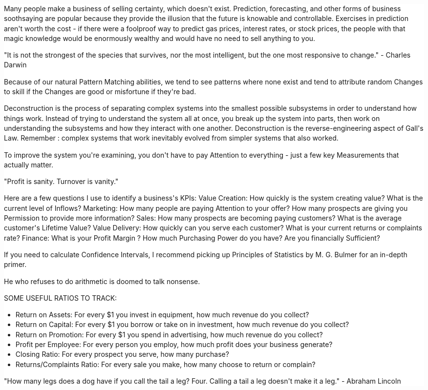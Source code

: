 Many people make a business of selling certainty, which doesn't exist. Prediction, forecasting, and other forms of business soothsaying are popular because they provide the illusion that the future is knowable and controllable. Exercises in prediction aren't worth the cost - if there were a foolproof way to predict gas prices, interest rates, or stock prices, the people with that magic knowledge would be enormously wealthy and would have no need to sell anything to you.

"It is not the strongest of the species that survives, nor the most intelligent, but the one most responsive to change." - Charles Darwin

Because of our natural Pattern Matching abilities, we tend to see patterns where none exist and tend to attribute random Changes to skill if the Changes are good or misfortune if they're bad.

Deconstruction is the process of separating complex systems into the smallest possible subsystems in order to understand how things work. Instead of trying to understand the system all at once, you break up the system into parts, then work on understanding the subsystems and how they interact with one another. Deconstruction is the reverse-engineering aspect of Gall's Law. Remember : complex systems that work inevitably evolved from simpler systems that also worked.

To improve the system you're examining, you don't have to pay Attention to everything - just a few key Measurements that actually matter.

"Profit is sanity. Turnover is vanity."

Here are a few questions I use to identify a business's KPIs:
Value Creation:
How quickly is the system creating value?
What is the current level of Inflows?
Marketing: How many people are paying Attention to your offer?
How many prospects are giving you Permission to provide more information?
Sales:
How many prospects are becoming paying customers?
What is the average customer's Lifetime Value?
Value Delivery: How quickly can you serve each customer?
What is your current returns or complaints rate?
Finance:
What is your Profit Margin ?
How much Purchasing Power do you have?
Are you financially Sufficient?

If you need to calculate Confidence Intervals, I recommend picking up Principles of Statistics by M. G. Bulmer for an in-depth primer.

He who refuses to do arithmetic is doomed to talk nonsense.

SOME USEFUL RATIOS TO TRACK:
- Return on Assets: For every $1 you invest in equipment, how much revenue do you collect?
- Return on Capital: For every $1 you borrow or take on in investment, how much revenue do you collect?
- Return on Promotion: For every $1 you spend in advertising, how much revenue do you collect?
- Profit per Employee: For every person you employ, how much profit does your business generate?
- Closing Ratio: For every prospect you serve, how many purchase?
- Returns/Complaints Ratio: For every sale you make, how many choose to return or complain?

"How many legs does a dog have if you call the tail a leg? Four. Calling a tail a leg doesn't make it a leg." - Abraham Lincoln
